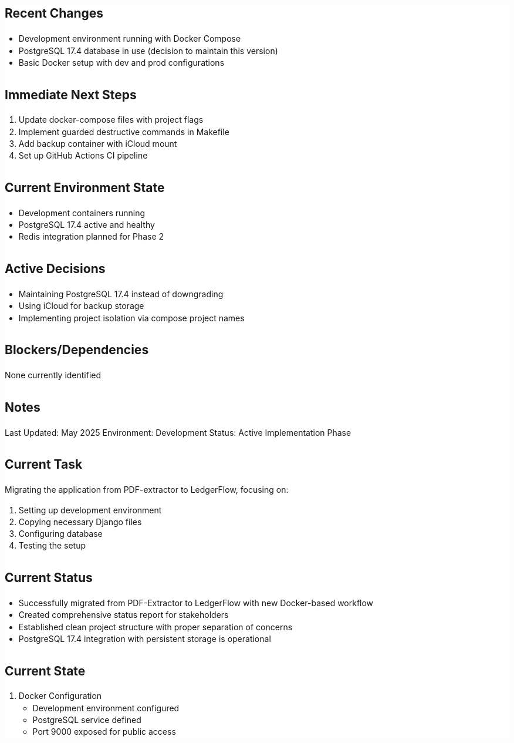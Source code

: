 ## Recent Changes
- Development environment running with Docker Compose
- PostgreSQL 17.4 database in use (decision to maintain this version)
- Basic Docker setup with dev and prod configurations

## Immediate Next Steps
1. Update docker-compose files with project flags
2. Implement guarded destructive commands in Makefile
3. Add backup container with iCloud mount
4. Set up GitHub Actions CI pipeline

## Current Environment State
- Development containers running
- PostgreSQL 17.4 active and healthy
- Redis integration planned for Phase 2

## Active Decisions
- Maintaining PostgreSQL 17.4 instead of downgrading
- Using iCloud for backup storage
- Implementing project isolation via compose project names

## Blockers/Dependencies
None currently identified

## Notes
Last Updated: May 2025
Environment: Development
Status: Active Implementation Phase

## Current Task
Migrating the application from PDF-extractor to LedgerFlow, focusing on:
1. Setting up development environment
2. Copying necessary Django files
3. Configuring database
4. Testing the setup

## Current Status
- Successfully migrated from PDF-Extractor to LedgerFlow with new Docker-based workflow
- Created comprehensive status report for stakeholders
- Established clean project structure with proper separation of concerns
- PostgreSQL 17.4 integration with persistent storage is operational

## Current State
1. Docker Configuration
   - Development environment configured
   - PostgreSQL service defined
   - Port 9000 exposed for public access

